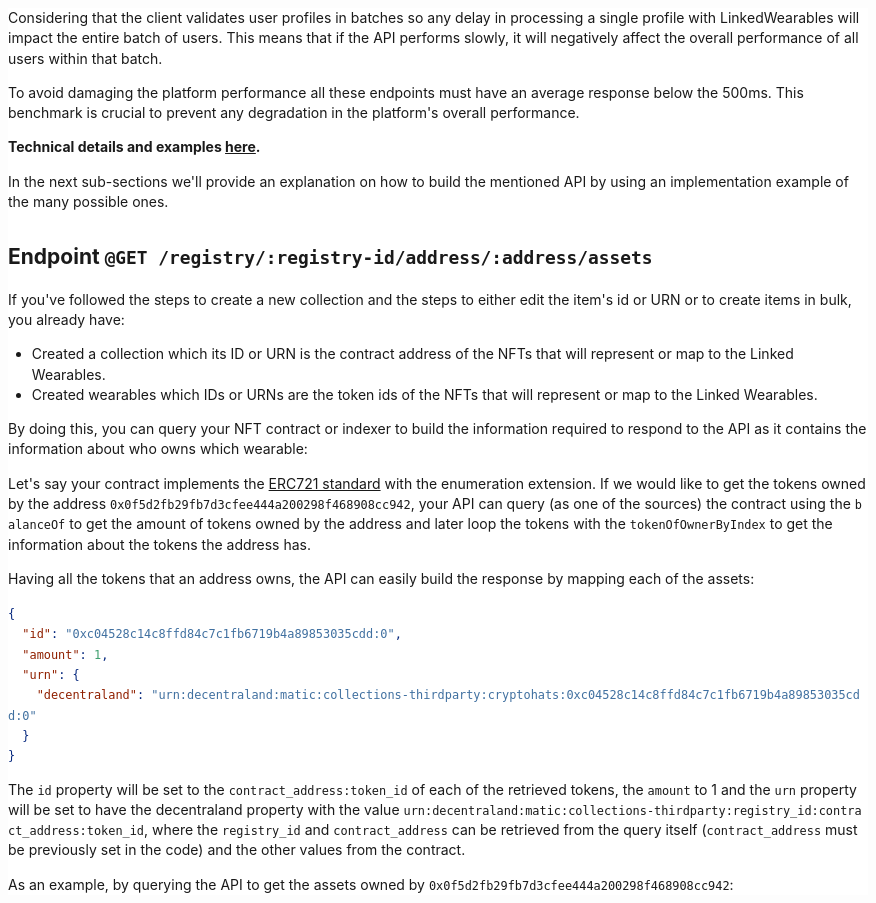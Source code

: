 Considering that the client validates user profiles in batches so any delay in processing a single profile with LinkedWearables will impact the entire batch of users. This means that if the API performs slowly, it will negatively affect the overall performance of all users within that batch.

To avoid damaging the platform performance all these endpoints must have an average response below the 500ms. This benchmark is crucial to prevent any degradation in the platform's overall performance.


**Technical details and examples [here](https://adr.decentraland.org/adr/ADR-42).**

In the next sub-sections we'll provide an explanation on how to build the mentioned API by using an implementation example of the many possible ones.

## Endpoint `@GET /registry/:registry-id/address/:address/assets`

If you've followed the steps to create a new collection and the steps to either edit the item's id or URN or to create items in bulk, you already have:

- Created a collection which its ID or URN is the contract address of the NFTs that will represent or map to the Linked Wearables.
- Created wearables which IDs or URNs are the token ids of the NFTs that will represent or map to the Linked Wearables.

By doing this, you can query your NFT contract or indexer to build the information required to respond to the API as it contains the information about who owns which wearable:

Let's say your contract implements the [ERC721 standard](https://eips.ethereum.org/EIPS/eip-721) with the enumeration extension. If we would like to get the tokens owned by the
address `0x0f5d2fb29fb7d3cfee444a200298f468908cc942`, your API can query (as one of the sources) the contract using the `balanceOf` to get the amount of tokens owned by the address and later loop the
tokens with the `tokenOfOwnerByIndex` to get the information about the tokens the address has.

Having all the tokens that an address owns, the API can easily build the response by mapping each of the assets:

```json
{
  "id": "0xc04528c14c8ffd84c7c1fb6719b4a89853035cdd:0",
  "amount": 1,
  "urn": {
    "decentraland": "urn:decentraland:matic:collections-thirdparty:cryptohats:0xc04528c14c8ffd84c7c1fb6719b4a89853035cdd:0"
  }
}
```

The `id` property will be set to the `contract_address:token_id` of each of the retrieved tokens, the `amount` to 1 and the `urn` property will be set to have the
decentraland property with the value `urn:decentraland:matic:collections-thirdparty:registry_id:contract_address:token_id`, where the `registry_id` and `contract_address` can be retrieved
from the query itself (`contract_address` must be previously set in the code) and the other values from the contract.

As an example, by querying the API to get the assets owned by `0x0f5d2fb29fb7d3cfee444a200298f468908cc942`:
